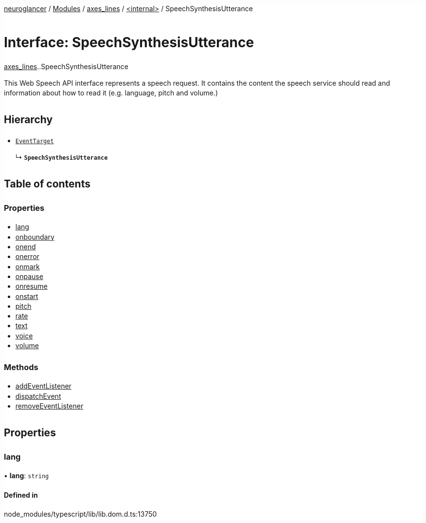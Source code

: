 [neuroglancer](../README.md) / [Modules](../modules.md) / [axes\_lines](../modules/axes_lines.md) / [<internal\>](../modules/axes_lines._internal_.md) / SpeechSynthesisUtterance

# Interface: SpeechSynthesisUtterance

[axes_lines](../modules/axes_lines.md).[<internal>](../modules/axes_lines._internal_.md).SpeechSynthesisUtterance

This Web Speech API interface represents a speech request. It contains the content the speech service should read and information about how to read it (e.g. language, pitch and volume.)

## Hierarchy

- [`EventTarget`](../modules/axes_lines._internal_.md#eventtarget)

  ↳ **`SpeechSynthesisUtterance`**

## Table of contents

### Properties

- [lang](axes_lines._internal_.SpeechSynthesisUtterance.md#lang)
- [onboundary](axes_lines._internal_.SpeechSynthesisUtterance.md#onboundary)
- [onend](axes_lines._internal_.SpeechSynthesisUtterance.md#onend)
- [onerror](axes_lines._internal_.SpeechSynthesisUtterance.md#onerror)
- [onmark](axes_lines._internal_.SpeechSynthesisUtterance.md#onmark)
- [onpause](axes_lines._internal_.SpeechSynthesisUtterance.md#onpause)
- [onresume](axes_lines._internal_.SpeechSynthesisUtterance.md#onresume)
- [onstart](axes_lines._internal_.SpeechSynthesisUtterance.md#onstart)
- [pitch](axes_lines._internal_.SpeechSynthesisUtterance.md#pitch)
- [rate](axes_lines._internal_.SpeechSynthesisUtterance.md#rate)
- [text](axes_lines._internal_.SpeechSynthesisUtterance.md#text)
- [voice](axes_lines._internal_.SpeechSynthesisUtterance.md#voice)
- [volume](axes_lines._internal_.SpeechSynthesisUtterance.md#volume)

### Methods

- [addEventListener](axes_lines._internal_.SpeechSynthesisUtterance.md#addeventlistener)
- [dispatchEvent](axes_lines._internal_.SpeechSynthesisUtterance.md#dispatchevent)
- [removeEventListener](axes_lines._internal_.SpeechSynthesisUtterance.md#removeeventlistener)

## Properties

### lang

• **lang**: `string`

#### Defined in

node_modules/typescript/lib/lib.dom.d.ts:13750
